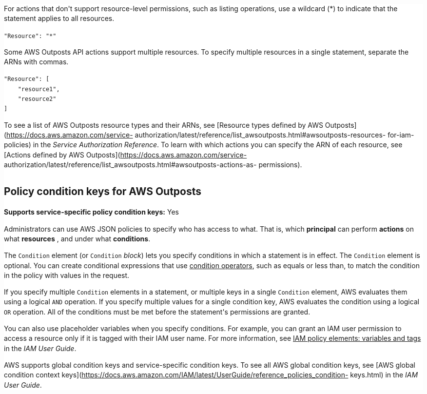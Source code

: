 For actions that don't support resource-level permissions, such as listing
operations, use a wildcard (*) to indicate that the statement applies to all
resources.

    
    
    "Resource": "*"

Some AWS Outposts API actions support multiple resources. To specify multiple
resources in a single statement, separate the ARNs with commas.

    
    
    "Resource": [
        "resource1",
        "resource2"
    ]

To see a list of AWS Outposts resource types and their ARNs, see [Resource
types defined by AWS Outposts](https://docs.aws.amazon.com/service-
authorization/latest/reference/list_awsoutposts.html#awsoutposts-resources-
for-iam-policies) in the _Service Authorization Reference_. To learn with
which actions you can specify the ARN of each resource, see [Actions defined
by AWS Outposts](https://docs.aws.amazon.com/service-
authorization/latest/reference/list_awsoutposts.html#awsoutposts-actions-as-
permissions).

## Policy condition keys for AWS Outposts

**Supports service-specific policy condition keys:** Yes

Administrators can use AWS JSON policies to specify who has access to what.
That is, which **principal** can perform **actions** on what **resources** ,
and under what **conditions**.

The `Condition` element (or `Condition` _block_) lets you specify conditions
in which a statement is in effect. The `Condition` element is optional. You
can create conditional expressions that use [condition
operators](https://docs.aws.amazon.com/IAM/latest/UserGuide/reference_policies_elements_condition_operators.html),
such as equals or less than, to match the condition in the policy with values
in the request.

If you specify multiple `Condition` elements in a statement, or multiple keys
in a single `Condition` element, AWS evaluates them using a logical `AND`
operation. If you specify multiple values for a single condition key, AWS
evaluates the condition using a logical `OR` operation. All of the conditions
must be met before the statement's permissions are granted.

You can also use placeholder variables when you specify conditions. For
example, you can grant an IAM user permission to access a resource only if it
is tagged with their IAM user name. For more information, see [IAM policy
elements: variables and
tags](https://docs.aws.amazon.com/IAM/latest/UserGuide/reference_policies_variables.html)
in the _IAM User Guide_.

AWS supports global condition keys and service-specific condition keys. To see
all AWS global condition keys, see [AWS global condition context
keys](https://docs.aws.amazon.com/IAM/latest/UserGuide/reference_policies_condition-
keys.html) in the _IAM User Guide_.
